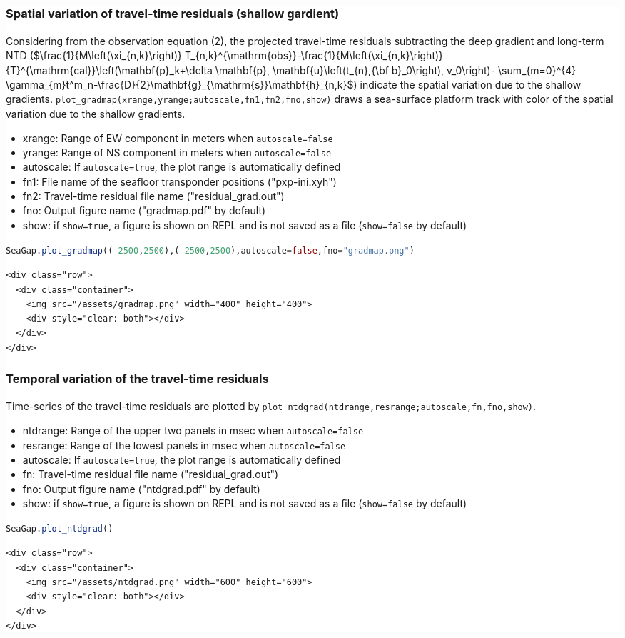 ### Spatial variation of travel-time residuals (shallow gardient)

Considering from the observation equation (2), the projected travel-time residuals subtracting the deep gradient and long-term NTD ($\frac{1}{M\left(\xi_{n,k}\right)} T_{n,k}^{\mathrm{obs}}-\frac{1}{M\left(\xi_{n,k}\right)} {T}^{\mathrm{cal}}\left(\mathbf{p}_k+\delta \mathbf{p}, \mathbf{u}\left(t_{n},{\bf b}_0\right), v_0\right)- \sum_{m=0}^{4} \gamma_{m}t^m_n-\frac{D}{2}\mathbf{g}_{\mathrm{s}}\mathbf{h}_{n,k}$) indicate the spatial variation due to the shallow gradients.
`plot_gradmap(xrange,yrange;autoscale,fn1,fn2,fno,show)` draws a sea-surface platform track with color of the spatial variation due to the shallow gradients.
* xrange: Range of EW component in meters when `autoscale=false`
* yrange: Range of NS component in meters when `autoscale=false`
* autoscale: If `autoscale=true`, the plot range is automatically defined
* fn1: File name of the seafloor transponder positions ("pxp-ini.xyh")  
* fn2: Travel-time residual file name ("residual\_grad.out")
* fno: Output figure name ("gradmap.pdf" by default)
* show: if `show=true`, a figure is shown on REPL and is not saved as a file (`show=false` by default)

```julia
SeaGap.plot_gradmap((-2500,2500),(-2500,2500),autoscale=false,fno="gradmap.png")
```

~~~
<div class="row">
  <div class="container">
    <img src="/assets/gradmap.png" width="400" height="400">
    <div style="clear: both"></div>
  </div>
</div>
~~~

### Temporal variation of the travel-time residuals

Time-series of the travel-time residuals are plotted by `plot_ntdgrad(ntdrange,resrange;autoscale,fn,fno,show)`.
* ntdrange: Range of the upper two panels in msec when `autoscale=false`
* resrange: Range of the lowest panels in msec when `autoscale=false`
* autoscale: If `autoscale=true`, the plot range is automatically defined
* fn: Travel-time residual file name ("residual\_grad.out")
* fno: Output figure name ("ntdgrad.pdf" by default)
* show: if `show=true`, a figure is shown on REPL and is not saved as a file (`show=false` by default)

```julia
SeaGap.plot_ntdgrad()
```

~~~
<div class="row">
  <div class="container">
    <img src="/assets/ntdgrad.png" width="600" height="600">
    <div style="clear: both"></div>
  </div>
</div>
~~~
